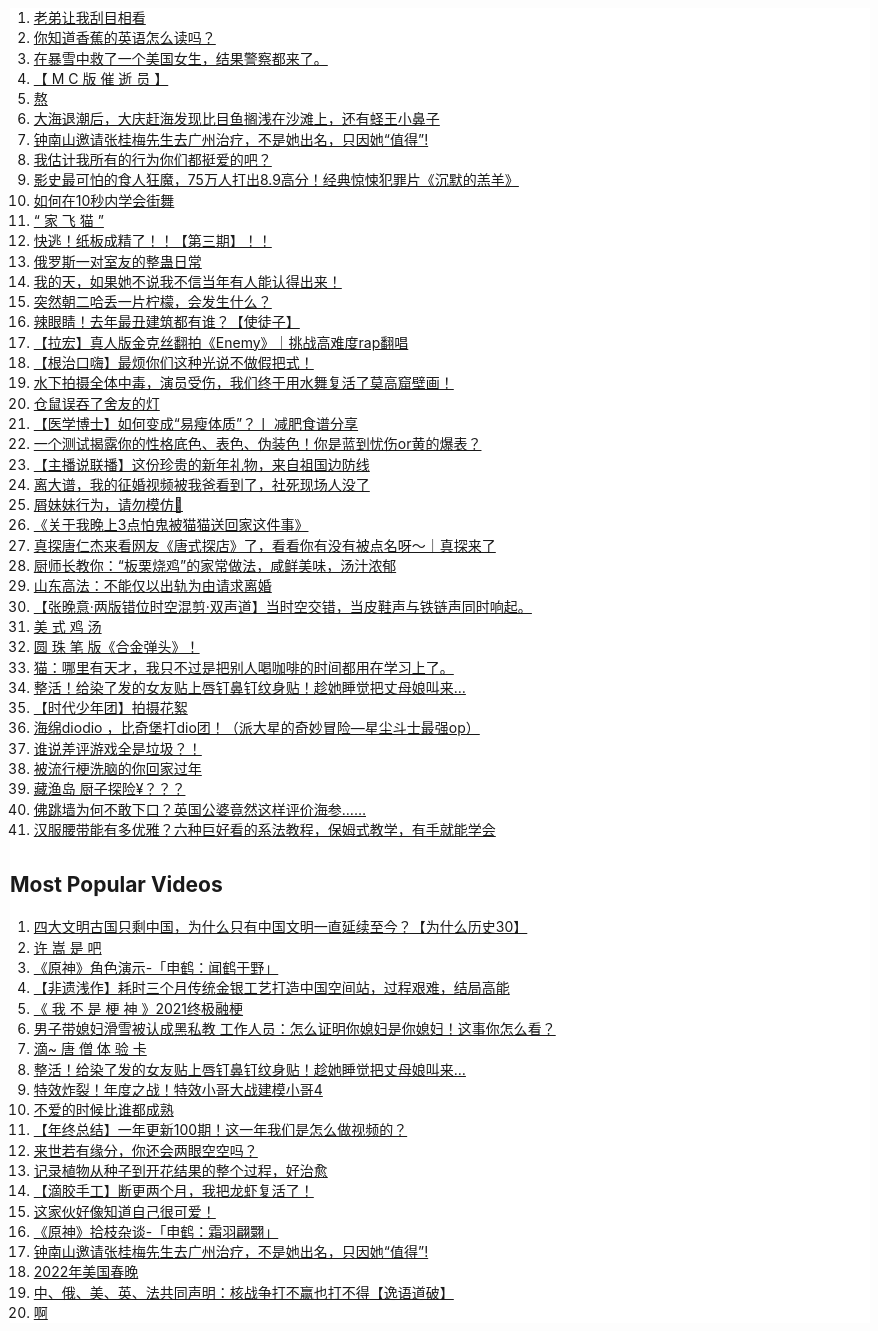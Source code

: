 1. [老弟让我刮目相看](https://www.bilibili.com/video/BV1oF411i7m4)
1. [你知道香蕉的英语怎么读吗？](https://www.bilibili.com/video/BV1tP4y1n7CE)
1. [在暴雪中救了一个美国女生，结果警察都来了。](https://www.bilibili.com/video/BV1Aq4y127PZ)
1. [【 M C 版 催 逝 员 】](https://www.bilibili.com/video/BV1gm4y1X7g8)
1. [熬](https://www.bilibili.com/video/BV1QZ4y1U7as)
1. [大海退潮后，大庆赶海发现比目鱼搁浅在沙滩上，还有蛏王小鼻子](https://www.bilibili.com/video/BV1eq4y127C7)
1. [钟南山邀请张桂梅先生去广州治疗，不是她出名，只因她“值得”!](https://www.bilibili.com/video/BV1zS4y1M7js)
1. [我估计我所有的行为你们都挺爱的吧？](https://www.bilibili.com/video/BV1eR4y137cX)
1. [影史最可怕的食人狂魔，75万人打出8.9高分！经典惊悚犯罪片《沉默的羔羊》](https://www.bilibili.com/video/BV1tY411a7xC)
1. [如何在10秒内学会街舞](https://www.bilibili.com/video/BV1TZ4y1Q7xq)
1. [“  家   飞   猫   ”](https://www.bilibili.com/video/BV1YT4y127pp)
1. [快逃！纸板成精了！！【第三期】！！](https://www.bilibili.com/video/BV1tY411a7WU)
1. [俄罗斯一对室友的整蛊日常](https://www.bilibili.com/video/BV1qR4y137Zn)
1. [我的天，如果她不说我不信当年有人能认得出来！](https://www.bilibili.com/video/BV1AZ4y1Q7Y7)
1. [突然朝二哈丢一片柠檬，会发生什么？](https://www.bilibili.com/video/BV1KL411V7dU)
1. [辣眼睛！去年最丑建筑都有谁？【使徒子】](https://www.bilibili.com/video/BV13S4y1u7cz)
1. [【拉宏】真人版金克丝翻拍《Enemy》｜挑战高难度rap翻唱](https://www.bilibili.com/video/BV1Wi4y1X7CQ)
1. [【根治口嗨】最烦你们这种光说不做假把式！](https://www.bilibili.com/video/BV193411Y75S)
1. [水下拍摄全体中毒，演员受伤，我们终于用水舞复活了莫高窟壁画！](https://www.bilibili.com/video/BV1kS4y1f7ZH)
1. [仓鼠误吞了舍友的灯](https://www.bilibili.com/video/BV1pY411a7NS)
1. [【医学博士】如何变成“易瘦体质”？丨 减肥食谱分享](https://www.bilibili.com/video/BV1tD4y1F7aj)
1. [一个测试揭露你的性格底色、表色、伪装色！你是蓝到忧伤or黄的爆表？](https://www.bilibili.com/video/BV1L3411i7cb)
1. [【主播说联播】这份珍贵的新年礼物，来自祖国边防线](https://www.bilibili.com/video/BV1vb4y1n7yE)
1. [离大谱，我的征婚视频被我爸看到了，社死现场人没了](https://www.bilibili.com/video/BV1pi4y1X7Fc)
1. [屑妹妹行为，请勿模仿🤚](https://www.bilibili.com/video/BV1u3411e7BL)
1. [《关于我晚上3点怕鬼被猫猫送回家这件事》](https://www.bilibili.com/video/BV1F44y1E7Bc)
1. [真探唐仁杰来看网友《唐式探店》了，看看你有没有被点名呀～｜真探来了](https://www.bilibili.com/video/BV1gY411a7ox)
1. [厨师长教你：“板栗烧鸡”的家常做法，咸鲜美味，汤汁浓郁](https://www.bilibili.com/video/BV1hP4y1E7Nv)
1. [山东高法：不能仅以出轨为由请求离婚](https://www.bilibili.com/video/BV1n34y1z7UT)
1. [【张晚意·两版错位时空混剪·双声道】当时空交错，当皮鞋声与铁链声同时响起。](https://www.bilibili.com/video/BV1g3411i7nT)
1. [美  式  鸡  汤](https://www.bilibili.com/video/BV1i34y1z7Se)
1. [圆 珠 笔 版《合金弹头》！](https://www.bilibili.com/video/BV1FR4y1G7Tj)
1. [猫：哪里有天才，我只不过是把别人喝咖啡的时间都用在学习上了。](https://www.bilibili.com/video/BV1rr4y1m7Ez)
1. [整活！给染了发的女友贴上唇钉鼻钉纹身贴！趁她睡觉把丈母娘叫来…](https://www.bilibili.com/video/BV1Z3411Y745)
1. [【时代少年团】拍摄花絮](https://www.bilibili.com/video/BV1Ub4y1e7iV)
1. [海绵diodio ，比奇堡打dio团！（派大星的奇妙冒险—星尘斗士最强op）](https://www.bilibili.com/video/BV1Ga411z7ob)
1. [谁说差评游戏全是垃圾？！](https://www.bilibili.com/video/BV1tb4y1e7iC)
1. [被流行梗洗脑的你回家过年](https://www.bilibili.com/video/BV1Ra411B7eN)
1. [藏渔岛 厨子探险¥？？？](https://www.bilibili.com/video/BV1ML411V7em)
1. [佛跳墙为何不敢下口？英国公婆竟然这样评价海参……](https://www.bilibili.com/video/BV1mr4y1m7us)
1. [汉服腰带能有多优雅？六种巨好看的系法教程，保姆式教学，有手就能学会](https://www.bilibili.com/video/BV1P3411i7Dc)

## Most Popular Videos
1. [四大文明古国只剩中国，为什么只有中国文明一直延续至今？【为什么历史30】](https://www.bilibili.com/video/BV18i4y197x6)
1. [许 嵩 是 吧](https://www.bilibili.com/video/BV1kS4y1T742)
1. [《原神》角色演示-「申鹤：闻鹤于野」](https://www.bilibili.com/video/BV1K3411e7Mk)
1. [【非遗浅作】耗时三个月传统金银工艺打造中国空间站，过程艰难，结局高能](https://www.bilibili.com/video/BV1mM4y1F7yh)
1. [《 我 不 是 梗 神 》2021终极融梗](https://www.bilibili.com/video/BV1QD4y1F7fk)
1. [男子带媳妇滑雪被认成黑私教 工作人员：怎么证明你媳妇是你媳妇！这事你怎么看？](https://www.bilibili.com/video/BV1Tm4y1X72z)
1. [滴~  唐 僧 体 验 卡](https://www.bilibili.com/video/BV1pF411q7af)
1. [整活！给染了发的女友贴上唇钉鼻钉纹身贴！趁她睡觉把丈母娘叫来…](https://www.bilibili.com/video/BV1Z3411Y745)
1. [特效炸裂！年度之战！特效小哥大战建模小哥4](https://www.bilibili.com/video/BV1k34y1z7Y6)
1. [不爱的时候比谁都成熟](https://www.bilibili.com/video/BV1444y1j7Y7)
1. [【年终总结】一年更新100期！这一年我们是怎么做视频的？](https://www.bilibili.com/video/BV1NR4y1G7TM)
1. [来世若有缘分，你还会两眼空空吗？](https://www.bilibili.com/video/BV1Tm4y1D7kQ)
1. [记录植物从种子到开花结果的整个过程，好治愈](https://www.bilibili.com/video/BV1NM4y1F7x3)
1. [【滴胶手工】断更两个月，我把龙虾复活了！](https://www.bilibili.com/video/BV1V34y1z7WH)
1. [这家伙好像知道自己很可爱！](https://www.bilibili.com/video/BV1jD4y1F7A2)
1. [《原神》拾枝杂谈-「申鹤：霜羽翩翾」](https://www.bilibili.com/video/BV1pa411z7Py)
1. [钟南山邀请张桂梅先生去广州治疗，不是她出名，只因她“值得”!](https://www.bilibili.com/video/BV1zS4y1M7js)
1. [2022年美国春晚](https://www.bilibili.com/video/BV1F44y1E7tP)
1. [中、俄、美、英、法共同声明：核战争打不赢也打不得【逸语道破】](https://www.bilibili.com/video/BV1Vi4y197xG)
1. [啊](https://www.bilibili.com/video/BV1FR4y1G7ei)